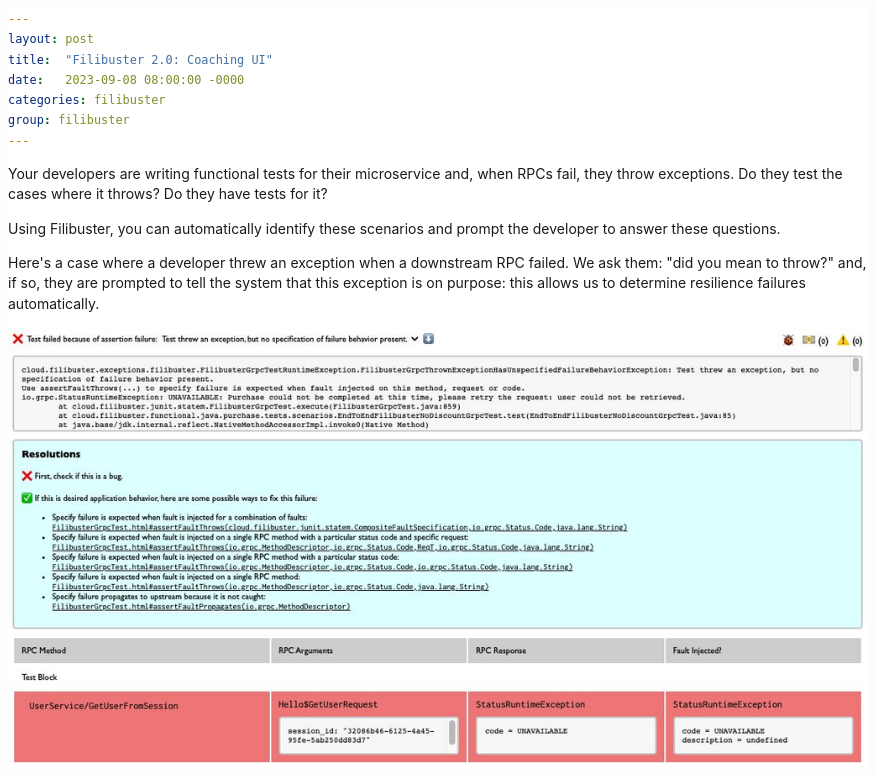 ```yaml
---
layout: post
title:  "Filibuster 2.0: Coaching UI"
date:   2023-09-08 08:00:00 -0000
categories: filibuster
group: filibuster
---
```


Your developers are writing functional tests for their microservice and, when RPCs fail, they throw exceptions. Do they test the cases where it throws? Do they have tests for it?

Using Filibuster, you can automatically identify these scenarios and prompt the developer to answer these questions.

Here's a case where a developer threw an exception when a downstream RPC failed. We ask them: "did you mean to throw?" and, if so, they are prompted to tell the system that this exception is on purpose: this allows us to determine resilience failures automatically.

<img src="/img/1691309630814.jpeg" style="width: 100%">